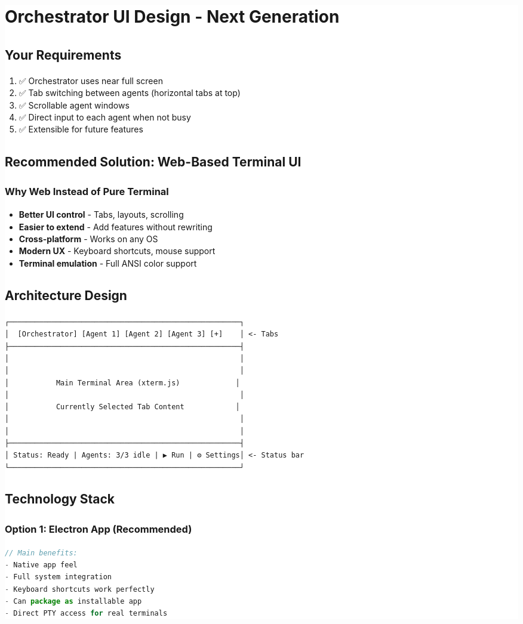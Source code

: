 # Orchestrator UI Design - Next Generation

## Your Requirements
1. ✅ Orchestrator uses near full screen
2. ✅ Tab switching between agents (horizontal tabs at top)
3. ✅ Scrollable agent windows
4. ✅ Direct input to each agent when not busy
5. ✅ Extensible for future features

## Recommended Solution: Web-Based Terminal UI

### Why Web Instead of Pure Terminal
- **Better UI control** - Tabs, layouts, scrolling
- **Easier to extend** - Add features without rewriting
- **Cross-platform** - Works on any OS
- **Modern UX** - Keyboard shortcuts, mouse support
- **Terminal emulation** - Full ANSI color support

## Architecture Design

```
┌──────────────────────────────────────────────────────┐
│  [Orchestrator] [Agent 1] [Agent 2] [Agent 3] [+]    │ <- Tabs
├──────────────────────────────────────────────────────┤
│                                                      │
│                                                      │
│           Main Terminal Area (xterm.js)             │
│                                                      │
│           Currently Selected Tab Content            │
│                                                      │
│                                                      │
├──────────────────────────────────────────────────────┤
│ Status: Ready | Agents: 3/3 idle | ▶ Run | ⚙ Settings│ <- Status bar
└──────────────────────────────────────────────────────┘
```

## Technology Stack

### Option 1: Electron App (Recommended)
```javascript
// Main benefits:
- Native app feel
- Full system integration  
- Keyboard shortcuts work perfectly
- Can package as installable app
- Direct PTY access for real terminals
```
